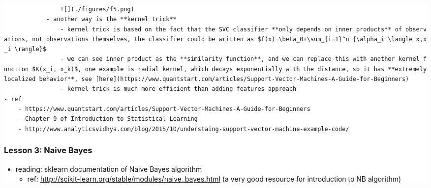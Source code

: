                     ![](./figures/f5.png)
                - another way is the **kernel trick**
                    - kernel trick is based on the fact that the SVC classifier **only depends on inner products** of observations, not observations themselves, the classifier could be written as $f(x)=\beta_0+\sum_{i=1}^n {\alpha_i \langle x,x_i \rangle}$
                    - we can see inner product as the **similarity function**, and we can replace this with another kernel function $K(x_i, x_k)$, one example is radial kernel, which decays exponentially with the distance, so it has **extremely localized behavior**, see [here](https://www.quantstart.com/articles/Support-Vector-Machines-A-Guide-for-Beginners)
                    - kernel trick is much more efficient than adding features approach
    - ref
        - https://www.quantstart.com/articles/Support-Vector-Machines-A-Guide-for-Beginners
        - Chapter 9 of Introduction to Statistical Learning
        - http://www.analyticsvidhya.com/blog/2015/10/understaing-support-vector-machine-example-code/

### Lesson 3: Naive Bayes

- reading: sklearn documentation of Naive Bayes algorithm
    - ref: http://scikit-learn.org/stable/modules/naive_bayes.html (a very good resource for introduction to NB algorithm)
